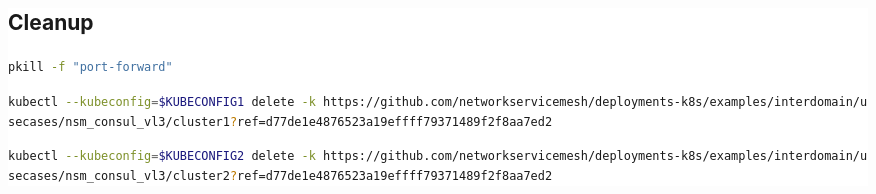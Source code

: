 ## Cleanup

```bash
pkill -f "port-forward"
```

```bash
kubectl --kubeconfig=$KUBECONFIG1 delete -k https://github.com/networkservicemesh/deployments-k8s/examples/interdomain/usecases/nsm_consul_vl3/cluster1?ref=d77de1e4876523a19effff79371489f2f8aa7ed2
```

```bash
kubectl --kubeconfig=$KUBECONFIG2 delete -k https://github.com/networkservicemesh/deployments-k8s/examples/interdomain/usecases/nsm_consul_vl3/cluster2?ref=d77de1e4876523a19effff79371489f2f8aa7ed2
```
